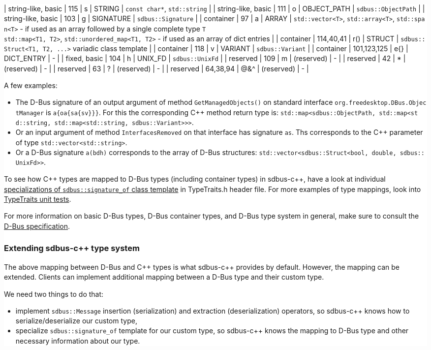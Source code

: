 | string-like, basic  | 115         | s          | STRING             | `const char*`, `std::string`        |
| string-like, basic  | 111         | o          | OBJECT_PATH        | `sdbus::ObjectPath`               |
| string-like, basic  | 103         | g          | SIGNATURE          | `sdbus::Signature`                |
| container           | 97          | a          | ARRAY              | `std::vector<T>`, `std::array<T>`, `std::span<T>` - if used as an array followed by a single complete type `T` <br /> `std::map<T1, T2>`, `std::unordered_map<T1, T2>` - if used as an array of dict entries |
| container           | 114,40,41   | r()        | STRUCT             | `sdbus::Struct<T1, T2, ...>` variadic class template                               |
| container           | 118         | v          | VARIANT            | `sdbus::Variant`                  |
| container           | 101,123,125 | e{}        | DICT_ENTRY         | -                               |
| fixed, basic        | 104         | h          | UNIX_FD            | `sdbus::UnixFd`                   |
| reserved            | 109         | m          | (reserved)         | -                               |
| reserved            | 42          | *          | (reserved)         | -                               |
| reserved            | 63          | ?          | (reserved)         | -                               |
| reserved            | 64,38,94    | @&^        | (reserved)         | -                               |

A few examples:

* The D-Bus signature of an output argument of method `GetManagedObjects()` on standard interface `org.freedesktop.DBus.ObjectManager` is `a{oa{sa{sv}}}`. For this the corresponding C++ method return type is: `std::map<sdbus::ObjectPath, std::map<std::string, std::map<std::string, sdbus::Variant>>>`.
* Or an input argument of method `InterfacesRemoved` on that interface has signature `as`. Ths corresponds to the C++ parameter of type `std::vector<std::string>`.
* Or a D-Bus signature `a(bdh)` corresponds to the array of D-Bus structures: `std::vector<sdbus::Struct<bool, double, sdbus::UnixFd>>`.

To see how C++ types are mapped to D-Bus types (including container types) in sdbus-c++, have a look at individual [specializations of `sdbus::signature_of` class template](https://github.com/Kistler-Group/sdbus-cpp/blob/master/include/sdbus-c%2B%2B/TypeTraits.h#L87) in TypeTraits.h header file. For more examples of type mappings, look into [TypeTraits unit tests](https://github.com/Kistler-Group/sdbus-cpp/blob/master/tests/unittests/TypeTraits_test.cpp#L62).

For more information on basic D-Bus types, D-Bus container types, and D-Bus type system in general, make sure to consult the [D-Bus specification](https://dbus.freedesktop.org/doc/dbus-specification.html#type-system).

### Extending sdbus-c++ type system

The above mapping between D-Bus and C++ types is what sdbus-c++ provides by default. However, the mapping can be extended. Clients can implement additional mapping between a D-Bus type and their custom type.

We need two things to do that:

* implement `sdbus::Message` insertion (serialization) and extraction (deserialization) operators, so sdbus-c++ knows how to serialize/deserialize our custom type,
* specialize `sdbus::signature_of` template for our custom type, so sdbus-c++ knows the mapping to D-Bus type and other necessary information about our type.
